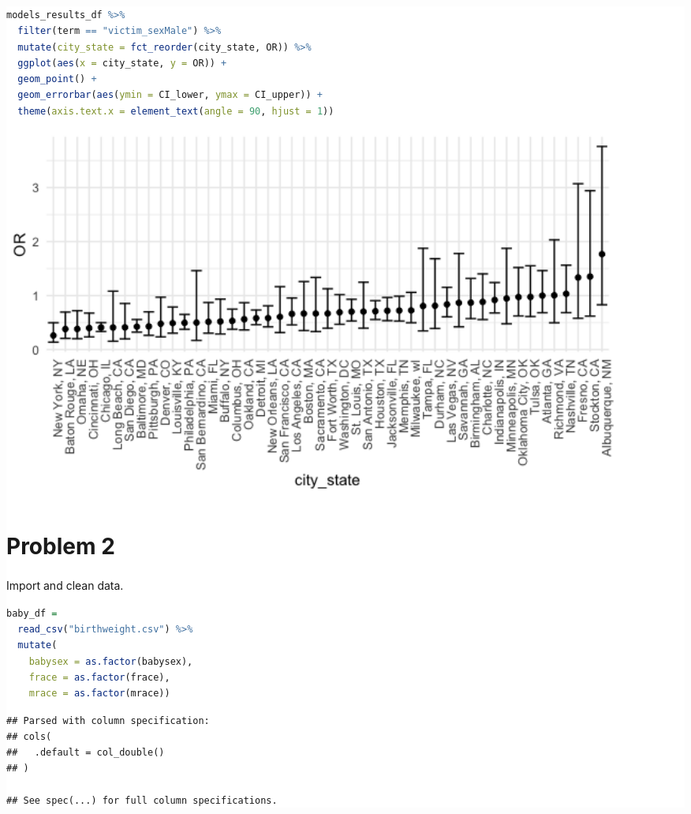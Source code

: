 ``` r
models_results_df %>% 
  filter(term == "victim_sexMale") %>% 
  mutate(city_state = fct_reorder(city_state, OR)) %>% 
  ggplot(aes(x = city_state, y = OR)) + 
  geom_point() + 
  geom_errorbar(aes(ymin = CI_lower, ymax = CI_upper)) + 
  theme(axis.text.x = element_text(angle = 90, hjust = 1))
```

<img src="p8105_hw6_als2377_files/figure-gfm/unnamed-chunk-4-1.png" width="90%" />

# Problem 2

Import and clean data.

``` r
baby_df = 
  read_csv("birthweight.csv") %>%
  mutate(
    babysex = as.factor(babysex), 
    frace = as.factor(frace), 
    mrace = as.factor(mrace)) 
```

    ## Parsed with column specification:
    ## cols(
    ##   .default = col_double()
    ## )

    ## See spec(...) for full column specifications.
